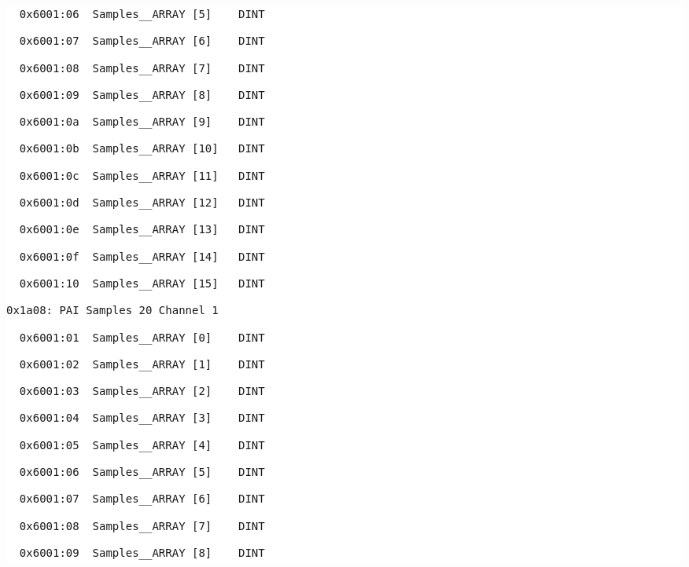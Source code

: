 </tr>
<tr>
<td colspan=5 align="left"><pre>  0x6001:06  Samples__ARRAY [5]    DINT</pre></td>
</tr>
<tr>
<td colspan=5 align="left"><pre>  0x6001:07  Samples__ARRAY [6]    DINT</pre></td>
</tr>
<tr>
<td colspan=5 align="left"><pre>  0x6001:08  Samples__ARRAY [7]    DINT</pre></td>
</tr>
<tr>
<td colspan=5 align="left"><pre>  0x6001:09  Samples__ARRAY [8]    DINT</pre></td>
</tr>
<tr>
<td colspan=5 align="left"><pre>  0x6001:0a  Samples__ARRAY [9]    DINT</pre></td>
</tr>
<tr>
<td colspan=5 align="left"><pre>  0x6001:0b  Samples__ARRAY [10]   DINT</pre></td>
</tr>
<tr>
<td colspan=5 align="left"><pre>  0x6001:0c  Samples__ARRAY [11]   DINT</pre></td>
</tr>
<tr>
<td colspan=5 align="left"><pre>  0x6001:0d  Samples__ARRAY [12]   DINT</pre></td>
</tr>
<tr>
<td colspan=5 align="left"><pre>  0x6001:0e  Samples__ARRAY [13]   DINT</pre></td>
</tr>
<tr>
<td colspan=5 align="left"><pre>  0x6001:0f  Samples__ARRAY [14]   DINT</pre></td>
</tr>
<tr>
<td colspan=5 align="left"><pre>  0x6001:10  Samples__ARRAY [15]   DINT</pre></td>
</tr>
<tr>
<td colspan=5 align="left"><pre>0x1a08: PAI Samples 20 Channel 1</pre></td>
</tr>
<tr>
<td colspan=5 align="left"><pre>  0x6001:01  Samples__ARRAY [0]    DINT</pre></td>
</tr>
<tr>
<td colspan=5 align="left"><pre>  0x6001:02  Samples__ARRAY [1]    DINT</pre></td>
</tr>
<tr>
<td colspan=5 align="left"><pre>  0x6001:03  Samples__ARRAY [2]    DINT</pre></td>
</tr>
<tr>
<td colspan=5 align="left"><pre>  0x6001:04  Samples__ARRAY [3]    DINT</pre></td>
</tr>
<tr>
<td colspan=5 align="left"><pre>  0x6001:05  Samples__ARRAY [4]    DINT</pre></td>
</tr>
<tr>
<td colspan=5 align="left"><pre>  0x6001:06  Samples__ARRAY [5]    DINT</pre></td>
</tr>
<tr>
<td colspan=5 align="left"><pre>  0x6001:07  Samples__ARRAY [6]    DINT</pre></td>
</tr>
<tr>
<td colspan=5 align="left"><pre>  0x6001:08  Samples__ARRAY [7]    DINT</pre></td>
</tr>
<tr>
<td colspan=5 align="left"><pre>  0x6001:09  Samples__ARRAY [8]    DINT</pre></td>
</tr>